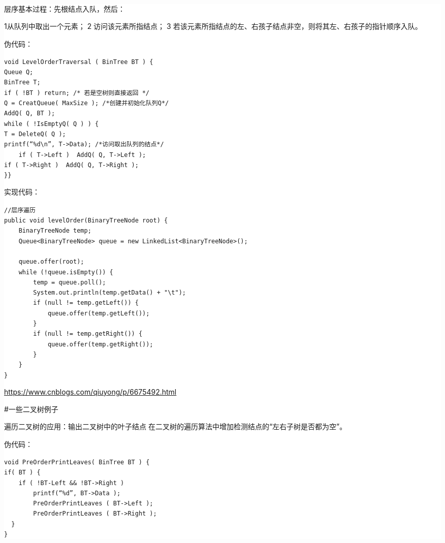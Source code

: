 
层序基本过程：先根结点入队，然后：

1从队列中取出一个元素； 
2 访问该元素所指结点； 
3 若该元素所指结点的左、右孩子结点非空，则将其左、右孩子的指针顺序入队。

伪代码：

    void LevelOrderTraversal ( BinTree BT ) {   
    Queue Q;  
    BinTree T; 
    if ( !BT ) return; /* 若是空树则直接返回 */ 
    Q = CreatQueue( MaxSize ); /*创建并初始化队列Q*/
    AddQ( Q, BT ); 
    while ( !IsEmptyQ( Q ) ) {     
    T = DeleteQ( Q ); 
    printf(“%d\n”, T->Data); /*访问取出队列的结点*/
     	if ( T->Left )  AddQ( Q, T->Left ); 
    if ( T->Right )  AddQ( Q, T->Right ); 
    }}

实现代码：

    //层序遍历
    public void levelOrder(BinaryTreeNode root) {
        BinaryTreeNode temp;
        Queue<BinaryTreeNode> queue = new LinkedList<BinaryTreeNode>();
    
        queue.offer(root);
        while (!queue.isEmpty()) {
            temp = queue.poll();
            System.out.println(temp.getData() + "\t");
            if (null != temp.getLeft()) {
                queue.offer(temp.getLeft());
            }
            if (null != temp.getRight()) {
                queue.offer(temp.getRight());
            }
        }
    }

https://www.cnblogs.com/qiuyong/p/6675492.html


#一些二叉树例子

遍历二叉树的应用：输出二叉树中的叶子结点
在二叉树的遍历算法中增加检测结点的“左右子树是否都为空”。

伪代码：

    void PreOrderPrintLeaves( BinTree BT ) {     
    if( BT ) {         
        if ( !BT-Left && !BT->Right )             
            printf(“%d”, BT->Data );         
            PreOrderPrintLeaves ( BT->Left );         
            PreOrderPrintLeaves ( BT->Right );     
      }
    }
